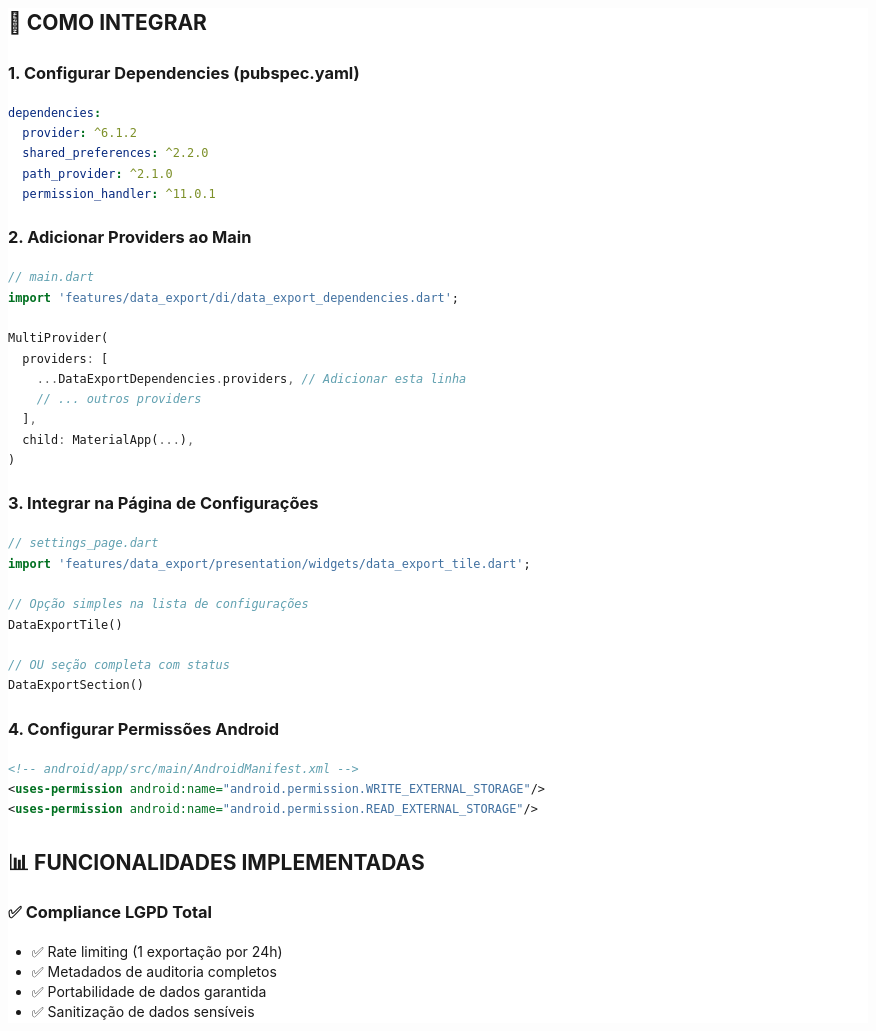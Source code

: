 ## 🚀 **COMO INTEGRAR**

### **1. Configurar Dependencies (pubspec.yaml)**
```yaml
dependencies:
  provider: ^6.1.2
  shared_preferences: ^2.2.0
  path_provider: ^2.1.0
  permission_handler: ^11.0.1
```

### **2. Adicionar Providers ao Main**
```dart
// main.dart
import 'features/data_export/di/data_export_dependencies.dart';

MultiProvider(
  providers: [
    ...DataExportDependencies.providers, // Adicionar esta linha
    // ... outros providers
  ],
  child: MaterialApp(...),
)
```

### **3. Integrar na Página de Configurações**
```dart
// settings_page.dart
import 'features/data_export/presentation/widgets/data_export_tile.dart';

// Opção simples na lista de configurações
DataExportTile()

// OU seção completa com status
DataExportSection()
```

### **4. Configurar Permissões Android**
```xml
<!-- android/app/src/main/AndroidManifest.xml -->
<uses-permission android:name="android.permission.WRITE_EXTERNAL_STORAGE"/>
<uses-permission android:name="android.permission.READ_EXTERNAL_STORAGE"/>
```

## 📊 **FUNCIONALIDADES IMPLEMENTADAS**

### **✅ Compliance LGPD Total**
- ✅ Rate limiting (1 exportação por 24h)
- ✅ Metadados de auditoria completos
- ✅ Portabilidade de dados garantida
- ✅ Sanitização de dados sensíveis
